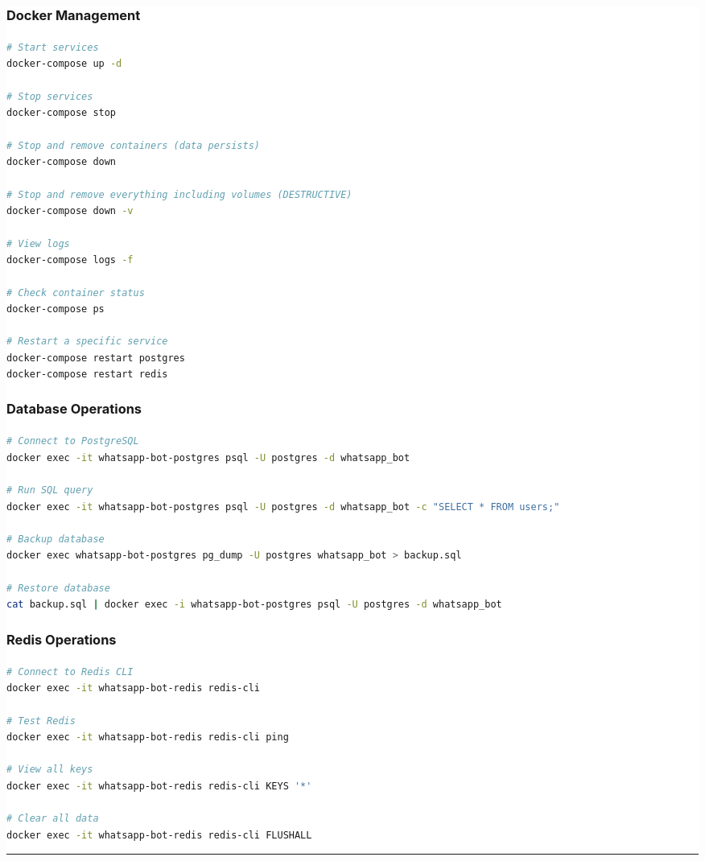 ### Docker Management

```bash
# Start services
docker-compose up -d

# Stop services
docker-compose stop

# Stop and remove containers (data persists)
docker-compose down

# Stop and remove everything including volumes (DESTRUCTIVE)
docker-compose down -v

# View logs
docker-compose logs -f

# Check container status
docker-compose ps

# Restart a specific service
docker-compose restart postgres
docker-compose restart redis
```

### Database Operations

```bash
# Connect to PostgreSQL
docker exec -it whatsapp-bot-postgres psql -U postgres -d whatsapp_bot

# Run SQL query
docker exec -it whatsapp-bot-postgres psql -U postgres -d whatsapp_bot -c "SELECT * FROM users;"

# Backup database
docker exec whatsapp-bot-postgres pg_dump -U postgres whatsapp_bot > backup.sql

# Restore database
cat backup.sql | docker exec -i whatsapp-bot-postgres psql -U postgres -d whatsapp_bot
```

### Redis Operations

```bash
# Connect to Redis CLI
docker exec -it whatsapp-bot-redis redis-cli

# Test Redis
docker exec -it whatsapp-bot-redis redis-cli ping

# View all keys
docker exec -it whatsapp-bot-redis redis-cli KEYS '*'

# Clear all data
docker exec -it whatsapp-bot-redis redis-cli FLUSHALL
```

---